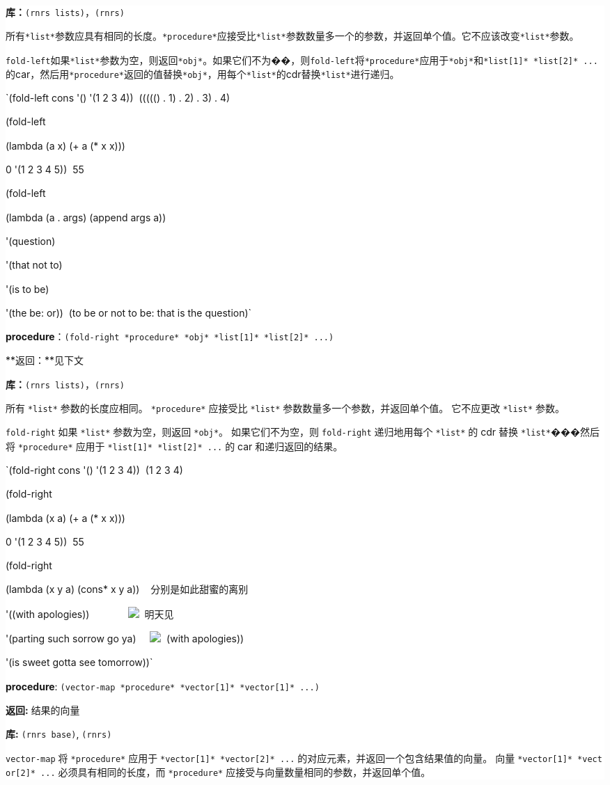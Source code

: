**库：**`(rnrs lists)`，`(rnrs)`

所有`*list*`参数应具有相同的长度。`*procedure*`应接受比`*list*`参数数量多一个的参数，并返回单个值。它不应该改变`*list*`参数。

`fold-left`如果`*list*`参数为空，则返回`*obj*`。如果它们不为��，则`fold-left`将`*procedure*`应用于`*obj*`和`*list[1]* *list[2]* ...`的car，然后用`*procedure*`返回的值替换`*obj*`，用每个`*list*`的cdr替换`*list*`进行递归。

`(fold-left cons '() '(1 2 3 4)) ![<graphic>](ch2_0.gif) ((((() . 1) . 2) . 3) . 4)

(fold-left

(lambda (a x) (+ a (* x x)))

0 '(1 2 3 4 5)) ![<graphic>](ch2_0.gif) 55

(fold-left

(lambda (a . args) (append args a))

'(question)

'(that not to)

'(is to be)

'(the be: or)) ![<graphic>](ch2_0.gif) (to be or not to be: that is the question)`

**procedure**：`(fold-right *procedure* *obj* *list[1]* *list[2]* ...)`

**返回：**见下文

**库：**`(rnrs lists)`，`(rnrs)`

所有 `*list*` 参数的长度应相同。 `*procedure*` 应接受比 `*list*` 参数数量多一个参数，并返回单个值。 它不应更改 `*list*` 参数。

`fold-right` 如果 `*list*` 参数为空，则返回 `*obj*`。 如果它们不为空，则 `fold-right` 递归地用每个 `*list*` 的 cdr 替换 `*list*`���然后将 `*procedure*` 应用于 `*list[1]* *list[2]* ...` 的 car 和递归返回的结果。

`(fold-right cons '() '(1 2 3 4)) ![<graphic>](ch2_0.gif) (1 2 3 4)

(fold-right

(lambda (x a) (+ a (* x x)))

0 '(1 2 3 4 5)) ![<graphic>](ch2_0.gif) 55

(fold-right

(lambda (x y a) (cons* x y a))   ![<graphic>](ch2_0.gif) 分别是如此甜蜜的离别

'((with apologies))              ![](ch3_ghostRightarrow.gif)  明天见

'(parting such sorrow go ya)     ![](ch3_ghostRightarrow.gif)  (with apologies))

'(is sweet gotta see tomorrow))`

**procedure**: `(vector-map *procedure* *vector[1]* *vector[1]* ...)`

**返回:** 结果的向量

**库:** `(rnrs base)`, `(rnrs)`

`vector-map` 将 `*procedure*` 应用于 `*vector[1]* *vector[2]* ...` 的对应元素，并返回一个包含结果值的向量。 向量 `*vector[1]* *vector[2]* ...` 必须具有相同的长度，而 `*procedure*` 应接受与向量数量相同的参数，并返回单个值。
